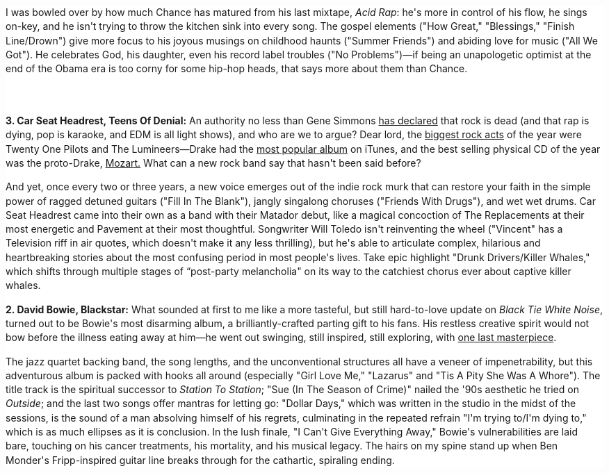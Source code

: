 <p>I was bowled over by how much Chance has matured from his last mixtape, <em>Acid Rap</em>: he&apos;s more in control of his flow, he sings on-key, and he isn&apos;t trying to throw the kitchen sink into every song. The gospel elements (&quot;How Great,&quot; &quot;Blessings,&quot; &quot;Finish Line/Drown&quot;) give more focus to his joyous musings on childhood haunts (&quot;Summer Friends&quot;) and abiding love for music (&quot;All We Got&quot;). He celebrates God, his daughter, even his record label troubles (&quot;No Problems&quot;)&#x2014;if being an unapologetic optimist at the end of the Obama era is too corny for some hip-hop heads, that says more about them than Chance. </p>

<p><iframe width="640" height="360" src="https://web.archive.org/web/20171021073230if_/https://www.youtube.com/embed/DVkkYlQNmbc" frameborder="0" allowfullscreen></iframe><br>
 <br>
<strong>3. Car Seat Headrest, Teens Of Denial:</strong> An authority no less than Gene Simmons <a href="https://web.archive.org/web/20171021073230/https://noisey.vice.com/en_us/article/gene-simmons-rock-is-dead-rap-is-dying-pop-is-karaoke-edm-is-all-light-shows">has declared</a> that rock is dead (and that rap is dying, pop is karaoke, and EDM is all light shows), and who are we to argue? Dear lord, the <a href="https://web.archive.org/web/20171021073230/http://www.billboard.com/articles/columns/chart-beat/7597454/twenty-one-pilots-the-lumineers-rock-charts-billboard-2016">biggest rock acts</a> of the year were Twenty One Pilots and The Lumineers&#x2014;Drake had the <a href="https://web.archive.org/web/20171021073230/http://www.bigstory.ap.org/article/00fbae18a3ba4f7eaf4207434c316b2b/drake-tops-itunes-year-end-music-lists">most popular album</a> on iTunes, and the best selling physical CD of the year was the proto-Drake, <a href="https://web.archive.org/web/20171021073230/http://www.billboard.com/articles/news/7597586/giant-mozart-225-box-set-2016s-biggest-selling-cd-release">Mozart.</a> What can a new rock band say that hasn&apos;t been said before? </p>

<p>And yet, once every two or three years, a new voice emerges out of the indie rock murk that can restore your faith in the simple power of ragged detuned guitars (&quot;Fill In The Blank&quot;), jangly singalong choruses (&quot;Friends With Drugs&quot;), and wet wet drums. Car Seat Headrest came into their own as a band with their Matador debut, like a magical concoction of The Replacements at their most energetic and Pavement at their most thoughtful. Songwriter Will Toledo isn&apos;t reinventing the wheel (&quot;Vincent&quot; has a Television riff in air quotes, which doesn&apos;t make it any less thrilling), but he&apos;s able to articulate complex, hilarious and heartbreaking stories about the most confusing period in most people&apos;s lives. Take epic highlight &quot;Drunk Drivers/Killer Whales,&quot; which shifts through multiple stages of &#x201C;post-party melancholia&quot; on its way to the catchiest chorus ever about captive killer whales.</p>

<p><iframe width="640" height="360" src="https://web.archive.org/web/20171021073230if_/https://www.youtube.com/embed/ccztRby3FAk" frameborder="0" allowfullscreen></iframe></p>

<p><strong>2. David Bowie, Blackstar:</strong> What sounded at first to me like a more tasteful, but still hard-to-love update on <em>Black Tie White Noise</em>, turned out to be Bowie&apos;s most disarming album, a brilliantly-crafted parting gift to his fans. His restless creative spirit would not bow before the illness eating away at him&#x2014;he went out swinging, still inspired, still exploring, with <a href="https://web.archive.org/web/20171021073230/http://gothamist.com/2016/01/11/remembering_david_bowie.php">one last masterpiece</a>. </p>

<p>The jazz quartet backing band, the song lengths, and the unconventional structures all have a veneer of impenetrability, but this adventurous album is packed with hooks all around (especially &quot;Girl Love Me,&quot; &quot;Lazarus&quot; and &quot;Tis A Pity She Was A Whore&quot;). The title track is the spiritual successor to <em>Station To Station</em>; &quot;Sue (In The Season of Crime)&quot; nailed the &apos;90s aesthetic he tried on <em>Outside</em>; and the last two songs offer mantras for letting go: &quot;Dollar Days,&quot; which was written in the studio in the midst of the sessions, is the sound of a man absolving himself of his regrets, culminating in the repeated refrain &quot;I&apos;m trying to/I&apos;m dying to,&quot; which is as much ellipses as it is conclusion. In the lush finale, &quot;I Can&apos;t Give Everything Away,&quot; Bowie&apos;s vulnerabilities are laid bare, touching on his cancer treatments, his mortality, and his musical legacy. The hairs on my spine stand up when Ben Monder&apos;s Fripp-inspired guitar line breaks through for the cathartic, spiraling ending.</p>
